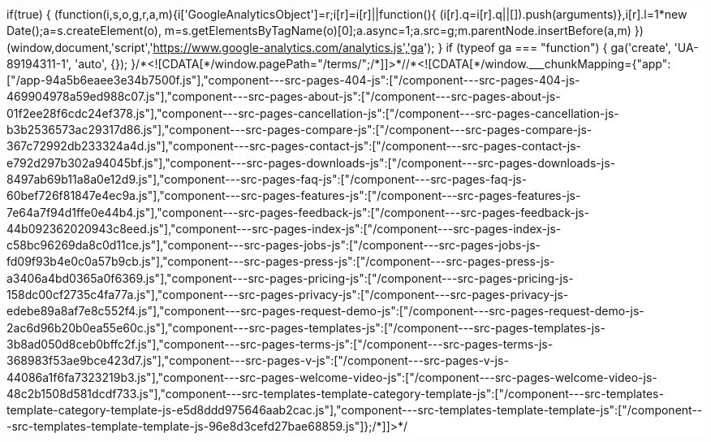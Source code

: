 if(true) { (function(i,s,o,g,r,a,m){i\['GoogleAnalyticsObject'\]=r;i\[r\]=i\[r\]||function(){ (i\[r\].q=i\[r\].q||\[\]).push(arguments)},i\[r\].l=1\*new Date();a=s.createElement(o), m=s.getElementsByTagName(o)\[0\];a.async=1;a.src=g;m.parentNode.insertBefore(a,m) })(window,document,'script','https://www.google-analytics.com/analytics.js','ga'); } if (typeof ga === "function") { ga('create', 'UA-89194311-1', 'auto', {}); }/\*<!\[CDATA\[\*/window.pagePath="/terms/";/\*\]\]>\*//\*<!\[CDATA\[\*/window.\_\_\_chunkMapping={"app":\["/app-94a5b6eaee3e34b7500f.js"\],"component---src-pages-404-js":\["/component---src-pages-404-js-469904978a59ed988c07.js"\],"component---src-pages-about-js":\["/component---src-pages-about-js-01f2ee28f6cdc24ef378.js"\],"component---src-pages-cancellation-js":\["/component---src-pages-cancellation-js-b3b2536573ac29317d86.js"\],"component---src-pages-compare-js":\["/component---src-pages-compare-js-367c72992db233324a4d.js"\],"component---src-pages-contact-js":\["/component---src-pages-contact-js-e792d297b302a94045bf.js"\],"component---src-pages-downloads-js":\["/component---src-pages-downloads-js-8497ab69b11a8a0e12d9.js"\],"component---src-pages-faq-js":\["/component---src-pages-faq-js-60bef726f81847e4ec9a.js"\],"component---src-pages-features-js":\["/component---src-pages-features-js-7e64a7f94d1ffe0e44b4.js"\],"component---src-pages-feedback-js":\["/component---src-pages-feedback-js-44b092362020943c8eed.js"\],"component---src-pages-index-js":\["/component---src-pages-index-js-c58bc96269da8c0d11ce.js"\],"component---src-pages-jobs-js":\["/component---src-pages-jobs-js-fd09f93b4e0c0a57b9cb.js"\],"component---src-pages-press-js":\["/component---src-pages-press-js-a3406a4bd0365a0f6369.js"\],"component---src-pages-pricing-js":\["/component---src-pages-pricing-js-158dc00cf2735c4fa77a.js"\],"component---src-pages-privacy-js":\["/component---src-pages-privacy-js-edebe89a8af7e8c552f4.js"\],"component---src-pages-request-demo-js":\["/component---src-pages-request-demo-js-2ac6d96b20b0ea55e60c.js"\],"component---src-pages-templates-js":\["/component---src-pages-templates-js-3b8ad050d8ceb0bffc2f.js"\],"component---src-pages-terms-js":\["/component---src-pages-terms-js-368983f53ae9bce423d7.js"\],"component---src-pages-v-js":\["/component---src-pages-v-js-44086a1f6fa7323219b3.js"\],"component---src-pages-welcome-video-js":\["/component---src-pages-welcome-video-js-48c2b1508d581dcdf733.js"\],"component---src-templates-template-category-template-js":\["/component---src-templates-template-category-template-js-e5d8ddd975646aab2cac.js"\],"component---src-templates-template-template-js":\["/component---src-templates-template-template-js-96e8d3cefd27bae68859.js"\]};/\*\]\]>\*/